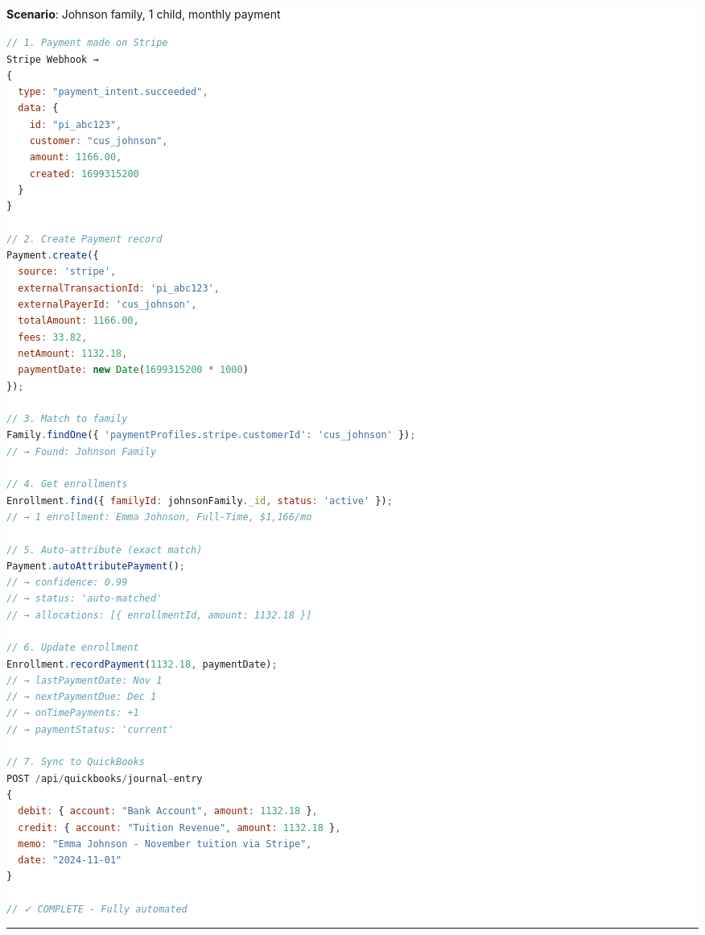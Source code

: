 **Scenario**: Johnson family, 1 child, monthly payment

```javascript
// 1. Payment made on Stripe
Stripe Webhook →
{
  type: "payment_intent.succeeded",
  data: {
    id: "pi_abc123",
    customer: "cus_johnson",
    amount: 1166.00,
    created: 1699315200
  }
}

// 2. Create Payment record
Payment.create({
  source: 'stripe',
  externalTransactionId: 'pi_abc123',
  externalPayerId: 'cus_johnson',
  totalAmount: 1166.00,
  fees: 33.82,
  netAmount: 1132.18,
  paymentDate: new Date(1699315200 * 1000)
});

// 3. Match to family
Family.findOne({ 'paymentProfiles.stripe.customerId': 'cus_johnson' });
// → Found: Johnson Family

// 4. Get enrollments
Enrollment.find({ familyId: johnsonFamily._id, status: 'active' });
// → 1 enrollment: Emma Johnson, Full-Time, $1,166/mo

// 5. Auto-attribute (exact match)
Payment.autoAttributePayment();
// → confidence: 0.99
// → status: 'auto-matched'
// → allocations: [{ enrollmentId, amount: 1132.18 }]

// 6. Update enrollment
Enrollment.recordPayment(1132.18, paymentDate);
// → lastPaymentDate: Nov 1
// → nextPaymentDue: Dec 1
// → onTimePayments: +1
// → paymentStatus: 'current'

// 7. Sync to QuickBooks
POST /api/quickbooks/journal-entry
{
  debit: { account: "Bank Account", amount: 1132.18 },
  credit: { account: "Tuition Revenue", amount: 1132.18 },
  memo: "Emma Johnson - November tuition via Stripe",
  date: "2024-11-01"
}

// ✓ COMPLETE - Fully automated
```

---